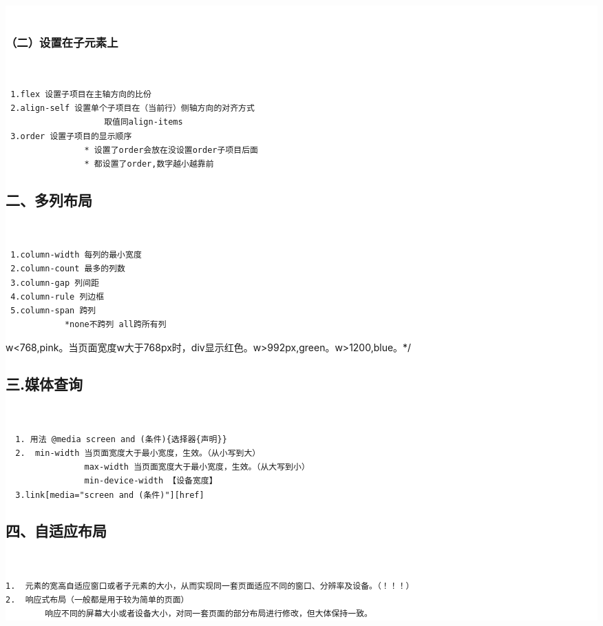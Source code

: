 ```


```

### （二）设置在子元素上

​            

```
 1.flex 设置子项目在主轴方向的比份
 2.align-self 设置单个子项目在（当前行）侧轴方向的对齐方式
                    取值同align-items
 3.order 设置子项目的显示顺序
                * 设置了order会放在没设置order子项目后面
                * 都设置了order,数字越小越靠前

```

## 二、多列布局

​    

```
 1.column-width 每列的最小宽度
 2.column-count 最多的列数
 3.column-gap 列间距
 4.column-rule 列边框
 5.column-span 跨列
            *none不跨列 all跨所有列

```

w<768,pink。当页面宽度w大于768px时，div显示红色。w>992px,green。w>1200,blue。*/

## 三.媒体查询

​          

```
  1. 用法 @media screen and (条件){选择器{声明}}
  2.  min-width 当页面宽度大于最小宽度，生效。（从小写到大）
                max-width 当页面宽度大于最小宽度，生效。（从大写到小）
                min-device-width 【设备宽度】
  3.link[media="screen and (条件)"][href]

```

## 四、自适应布局

​      

```
1.  元素的宽高自适应窗口或者子元素的大小，从而实现同一套页面适应不同的窗口、分辨率及设备。（！！！）
2.  响应式布局（一般都是用于较为简单的页面）
        响应不同的屏幕大小或者设备大小，对同一套页面的部分布局进行修改，但大体保持一致。

```
